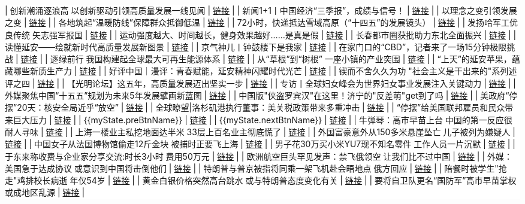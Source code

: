 | 创新潮涌逐浪高 以创新驱动引领高质量发展一线见闻 | [链接](https://www.163.com/dy/article/KCDALV7P05346RC6.html) |
| 新闻1+1丨中国经济“三季报”，成绩与信号！ | [链接](https://www.163.com/news/article/KCDU8KTJ000189FH.html) |
| 以理念之变引领发展之变 | [链接](https://www.163.com/news/article/KCDU6JB4000189FH.html) |
| 各地筑起“温暖防线”保障群众抵御低温 | [链接](http://news.163.com/special/dgfgh/) |
| 72小时，快递抵达雪域高原（“十四五”的发展镜头） | [链接](https://www.163.com/news/article/KCDUBAAH000189FH.html) |
| 发扬哈军工优良传统 矢志强军报国 | [链接](https://www.163.com/news/article/KCDUB495000189FH.html) |
| 运动强度越大、时间越长，健身效果越好……是真是假 | [链接](http://news.163.com/special/fgxdhfgj/) |
| 长春都市圈获批助力东北全面振兴 | [链接](https://www.163.com/news/article/KCDUISCF000189FH.html) |
| 读懂延安——绘就新时代高质量发展新图景 | [链接](https://www.163.com/news/article/KCDUFBPI000189FH.html) |
| 京气神儿丨钟鼓楼下是我家 | [链接](https://www.163.com/dy/article/KCATG09K0530QRMB.html) |
| 在家门口的“CBD”，记者来了一场15分钟极限挑战 | [链接](https://www.163.com/dy/article/KC7NO0090530QRMB.html) |
| 逐绿前行 我国构建起全球最大可再生能源体系 | [链接](https://www.163.com/news/article/KCDUN32H000189FH.html) |
| 从“草根”到“树根” 一座小镇的产业突围 | [链接](https://www.163.com/news/article/KCDULU38000189FH.html) |
| “上天”的延安苹果，蕴藏哪些新质生产力 | [链接](https://www.163.com/news/article/KCDULMIG000189FH.html) |
| 好评中国｜漫评：青春赋能，延安精神闪耀时代光芒 | [链接](https://www.163.com/news/article/KCDHI18Q000189FH.html) |
| 锲而不舍久久为功 "社会主义是干出来的"系列述评之四 | [链接](https://www.163.com/news/article/KCDHHN4G000189FH.html) |
| 【光明论坛】这五年，高质量发展迈出坚实一步 | [链接](https://www.163.com/news/article/KCDHEAD7000189FH.html) |
| 专访丨全球妇女峰会为世界妇女事业发展注入关键动力 | [链接](https://www.163.com/dy/article/KCD9PS1K05346RC6.html) |
| 外媒聚焦中国“十五五”规划为未来5年发展擘画新蓝图 | [链接](https://www.163.com/dy/article/KCD3V8RK051497H3.html) |
| 中国版"侠盗罗宾汉"在这里！济宁的"反差萌"get到了吗 | [链接](https://www.163.com/news/article/KCE1T27P000189FH.html) |
| 美政府“停摆”20天：核安全局近乎“放空” | [链接](https://www.163.com/dy/article/KCDHFU8P05346RC6.html) |
| 全球瞭望\|洛杉矶港执行董事：美关税政策带来多重冲击 | [链接](https://www.163.com/dy/article/KCD48BH705346RC6.html) |
| “停摆”给美国联邦雇员和民众带来巨大压力 | [链接](https://www.163.com/news/article/KCE1UHMC000189FH.html) |
| {{myState.preBtnName}} | [链接](https://news.163.com/#prev) |
| {{myState.nextBtnName}} | [链接](https://news.163.com/#next) |
| 牛弹琴：高市早苗上台 中国的第一反应很耐人寻味 | [链接](https://www.163.com/news/article/KCFBQ1ND00019B3E.html) |
| 上海一楼业主私挖地面达半米 33层上百名业主彻底慌了 | [链接](https://www.163.com/dy/article/KCDQIQB90534P59R.html) |
| 外国富豪意外从150多米悬崖坠亡 儿子被列为嫌疑人 | [链接](https://www.163.com/dy/article/KCDHU4FP05129QAF.html) |
| 中国女子从法国博物馆偷走12斤金块 被捕时正要飞上海 | [链接](https://www.163.com/dy/article/KCF8B2RO051492LM.html) |
| 男子花30万买小米YU7现不知名零件 工作人员一片沉默 | [链接](https://www.163.com/dy/article/KCEDA78K05149FJ6.html) |
| 于东来称收费与企业家分享交流:时长3小时 费用50万元 | [链接](https://www.163.com/dy/article/KCEEFME60514D3UH.html) |
| 欧洲航空巨头罕见发声：禁飞俄领空 让我们比不过中国 | [链接](https://www.163.com/news/article/KCF6Q7FQ00019B3E.html) |
| 外媒：美国急于达成协议 或意识到中国将击倒他们 | [链接](https://www.163.com/news/article/KCF5VCCV00019B3E.html) |
| 特朗普与普京被指将同乘一架飞机赴会晤地点 俄方回应 | [链接](https://www.163.com/news/article/KCEU9AKN0001899O.html) |
| 陪餐时被学生"抢走"鸡排校长病逝 年仅54岁 | [链接](https://www.163.com/dy/article/KCEG6KJN053469LG.html) |
| 黄金白银价格突然高台跳水 或与特朗普态度变化有关 | [链接](https://www.163.com/dy/article/KCEFTLSH0514R9P4.html) |
| 要将自卫队更名“国防军”高市早苗掌权或成地区乱源 | [链接](https://www.163.com/dy/article/KCEDC2G7055040N3.html) |